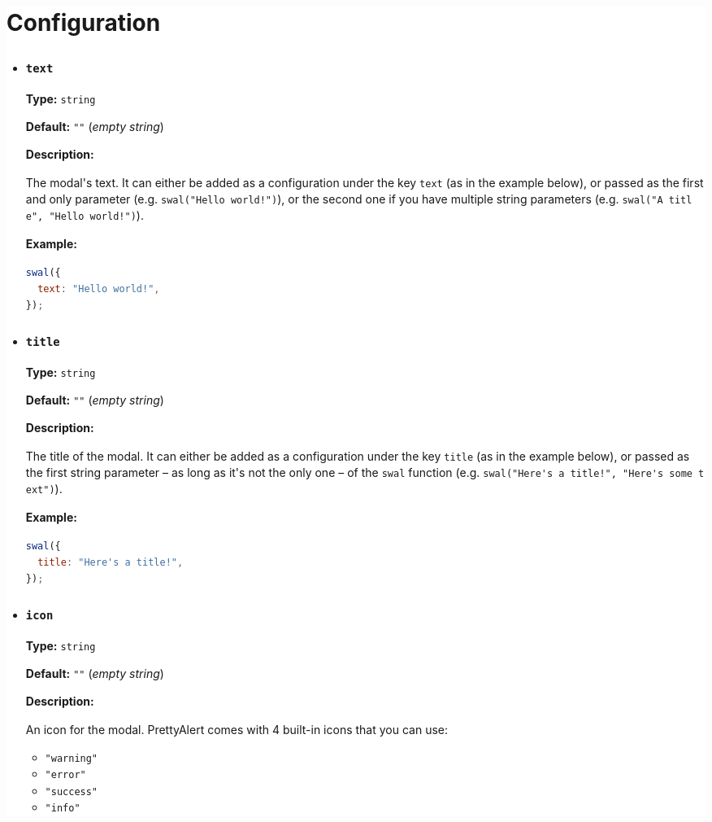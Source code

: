 

# Configuration

- ### `text`

  **Type:** `string`

  **Default:** `""` (_empty string_)

  **Description:**

  The modal's text. It can either be added as a configuration under the key `text` (as in the example below), or passed as the first and only parameter (e.g. `swal("Hello world!")`), or the second one if you have multiple string parameters (e.g. `swal("A title", "Hello world!")`).

  **Example:**

  ```js
  swal({
    text: "Hello world!",
  });
  ```

  <preview-button></preview-button>

- ### `title`

  **Type:** `string`

  **Default:** `""` (_empty string_)

  **Description:**

  The title of the modal. It can either be added as a configuration under the key `title` (as in the example below), or passed as the first string parameter – as long as it's not the only one – of the `swal` function (e.g. `swal("Here's a title!", "Here's some text")`).

  **Example:**

  ```js
  swal({
    title: "Here's a title!",
  });
  ```

  <preview-button></preview-button>

- ### `icon`

  **Type:** `string`

  **Default:** `""` (_empty string_)

  **Description:**

  An icon for the modal. PrettyAlert comes with 4 built-in icons that you can use:

  - `"warning"`
  - `"error"`
  - `"success"`
  - `"info"`
